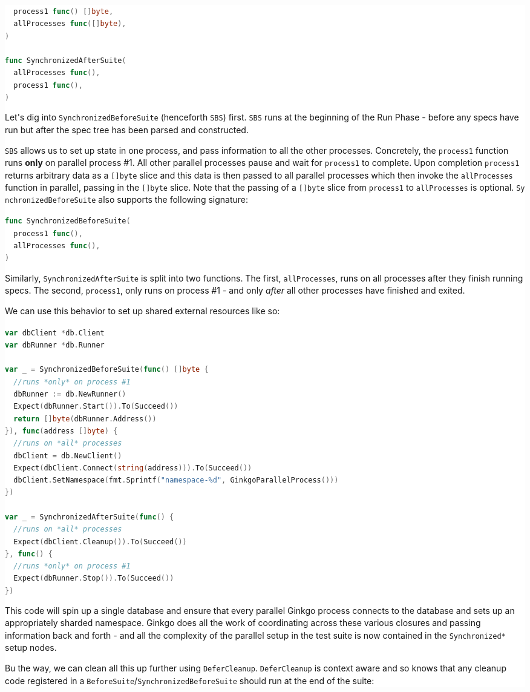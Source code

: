 ```go
  process1 func() []byte,
  allProcesses func([]byte),
)

func SynchronizedAfterSuite(
  allProcesses func(),
  process1 func(),
)
```

Let's dig into `SynchronizedBeforeSuite` (henceforth `SBS`) first.  `SBS` runs at the beginning of the Run Phase - before any specs have run but after the spec tree has been parsed and constructed.

`SBS` allows us to set up state in one process, and pass information to all the other processes.  Concretely, the `process1` function runs **only** on parallel process #1.  All other parallel processes pause and wait for `process1` to complete.  Upon completion `process1` returns arbitrary data as a `[]byte` slice and this data is then passed to all parallel processes which then invoke the `allProcesses` function in parallel, passing in the `[]byte` slice.  Note that the passing of a `[]byte` slice from `process1` to `allProcesses` is optional.  `SynchronizedBeforeSuite` also supports the following signature:

```go
func SynchronizedBeforeSuite(
  process1 func(),
  allProcesses func(),
)
```

Similarly, `SynchronizedAfterSuite` is split into two functions.  The first, `allProcesses`, runs on all processes after they finish running specs.  The second, `process1`, only runs on process #1 - and only _after_ all other processes have finished and exited.

We can use this behavior to set up shared external resources like so:

```go
var dbClient *db.Client
var dbRunner *db.Runner

var _ = SynchronizedBeforeSuite(func() []byte {
  //runs *only* on process #1
  dbRunner := db.NewRunner()
  Expect(dbRunner.Start()).To(Succeed())
  return []byte(dbRunner.Address())
}), func(address []byte) {
  //runs on *all* processes
  dbClient = db.NewClient()
  Expect(dbClient.Connect(string(address))).To(Succeed())
  dbClient.SetNamespace(fmt.Sprintf("namespace-%d", GinkgoParallelProcess()))
})

var _ = SynchronizedAfterSuite(func() {
  //runs on *all* processes
  Expect(dbClient.Cleanup()).To(Succeed())  
}, func() {
  //runs *only* on process #1
  Expect(dbRunner.Stop()).To(Succeed())
})
```

This code will spin up a single database and ensure that every parallel Ginkgo process connects to the database and sets up an appropriately sharded namespace.  Ginkgo does all the work of coordinating across these various closures and passing information back and forth - and all the complexity of the parallel setup in the test suite is now contained in the `Synchronized*` setup nodes.

Bu the way, we can clean all this up further using `DeferCleanup`.  `DeferCleanup` is context aware and so knows that any cleanup code registered in a `BeforeSuite`/`SynchronizedBeforeSuite` should run at the end of the suite:

